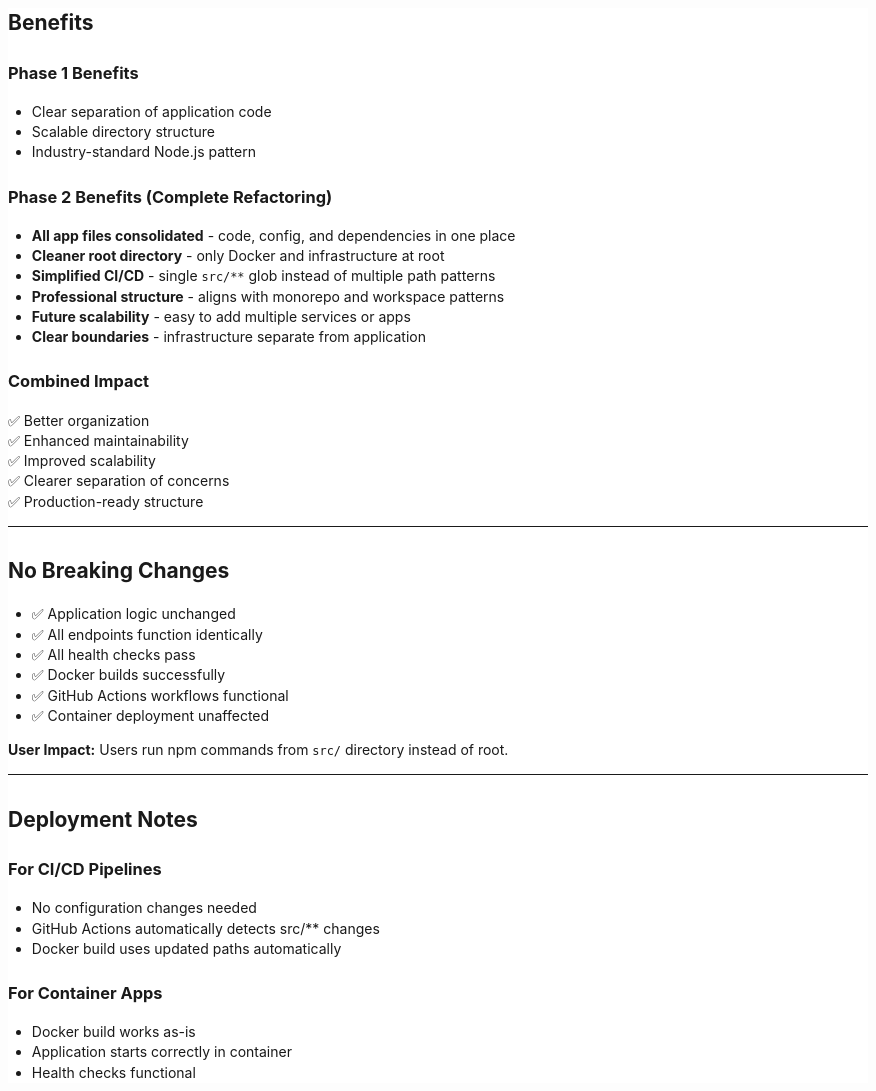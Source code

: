 
## Benefits

### Phase 1 Benefits
- Clear separation of application code
- Scalable directory structure
- Industry-standard Node.js pattern

### Phase 2 Benefits (Complete Refactoring)
- **All app files consolidated** - code, config, and dependencies in one place
- **Cleaner root directory** - only Docker and infrastructure at root
- **Simplified CI/CD** - single `src/**` glob instead of multiple path patterns
- **Professional structure** - aligns with monorepo and workspace patterns
- **Future scalability** - easy to add multiple services or apps
- **Clear boundaries** - infrastructure separate from application

### Combined Impact
✅ Better organization  
✅ Enhanced maintainability  
✅ Improved scalability  
✅ Clearer separation of concerns  
✅ Production-ready structure  

---

## No Breaking Changes

- ✅ Application logic unchanged
- ✅ All endpoints function identically
- ✅ All health checks pass
- ✅ Docker builds successfully
- ✅ GitHub Actions workflows functional
- ✅ Container deployment unaffected

**User Impact:** Users run npm commands from `src/` directory instead of root.

---

## Deployment Notes

### For CI/CD Pipelines
- No configuration changes needed
- GitHub Actions automatically detects src/** changes
- Docker build uses updated paths automatically

### For Container Apps
- Docker build works as-is
- Application starts correctly in container
- Health checks functional
